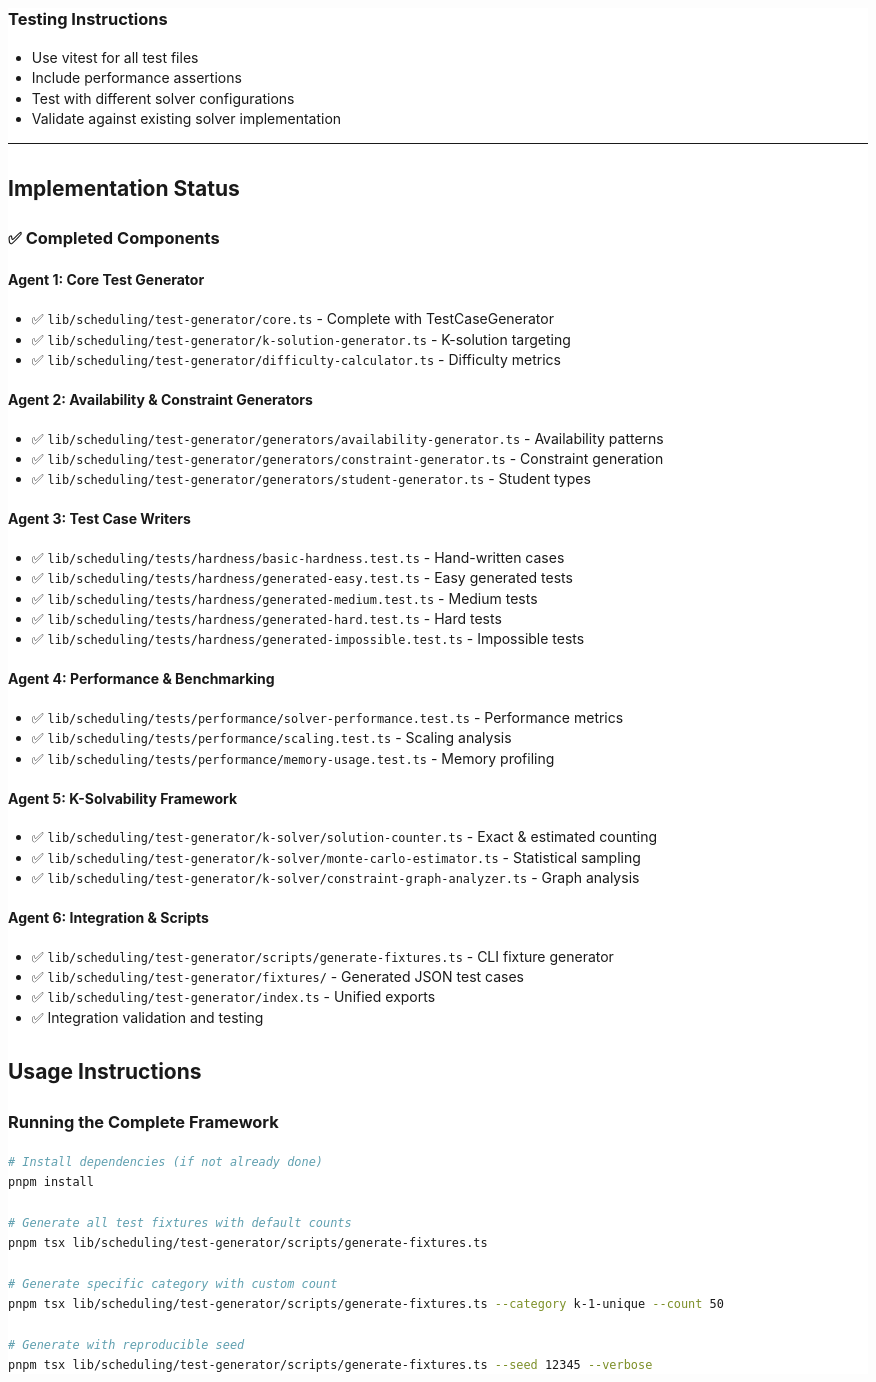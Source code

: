 ### Testing Instructions
- Use vitest for all test files
- Include performance assertions
- Test with different solver configurations
- Validate against existing solver implementation

---

## Implementation Status

### ✅ Completed Components

#### Agent 1: Core Test Generator
- ✅ `lib/scheduling/test-generator/core.ts` - Complete with TestCaseGenerator
- ✅ `lib/scheduling/test-generator/k-solution-generator.ts` - K-solution targeting
- ✅ `lib/scheduling/test-generator/difficulty-calculator.ts` - Difficulty metrics

#### Agent 2: Availability & Constraint Generators  
- ✅ `lib/scheduling/test-generator/generators/availability-generator.ts` - Availability patterns
- ✅ `lib/scheduling/test-generator/generators/constraint-generator.ts` - Constraint generation
- ✅ `lib/scheduling/test-generator/generators/student-generator.ts` - Student types

#### Agent 3: Test Case Writers
- ✅ `lib/scheduling/tests/hardness/basic-hardness.test.ts` - Hand-written cases
- ✅ `lib/scheduling/tests/hardness/generated-easy.test.ts` - Easy generated tests
- ✅ `lib/scheduling/tests/hardness/generated-medium.test.ts` - Medium tests  
- ✅ `lib/scheduling/tests/hardness/generated-hard.test.ts` - Hard tests
- ✅ `lib/scheduling/tests/hardness/generated-impossible.test.ts` - Impossible tests

#### Agent 4: Performance & Benchmarking
- ✅ `lib/scheduling/tests/performance/solver-performance.test.ts` - Performance metrics
- ✅ `lib/scheduling/tests/performance/scaling.test.ts` - Scaling analysis
- ✅ `lib/scheduling/tests/performance/memory-usage.test.ts` - Memory profiling

#### Agent 5: K-Solvability Framework
- ✅ `lib/scheduling/test-generator/k-solver/solution-counter.ts` - Exact & estimated counting
- ✅ `lib/scheduling/test-generator/k-solver/monte-carlo-estimator.ts` - Statistical sampling
- ✅ `lib/scheduling/test-generator/k-solver/constraint-graph-analyzer.ts` - Graph analysis

#### Agent 6: Integration & Scripts  
- ✅ `lib/scheduling/test-generator/scripts/generate-fixtures.ts` - CLI fixture generator
- ✅ `lib/scheduling/test-generator/fixtures/` - Generated JSON test cases
- ✅ `lib/scheduling/test-generator/index.ts` - Unified exports
- ✅ Integration validation and testing

## Usage Instructions

### Running the Complete Framework

```bash
# Install dependencies (if not already done)
pnpm install

# Generate all test fixtures with default counts
pnpm tsx lib/scheduling/test-generator/scripts/generate-fixtures.ts

# Generate specific category with custom count
pnpm tsx lib/scheduling/test-generator/scripts/generate-fixtures.ts --category k-1-unique --count 50

# Generate with reproducible seed
pnpm tsx lib/scheduling/test-generator/scripts/generate-fixtures.ts --seed 12345 --verbose
```